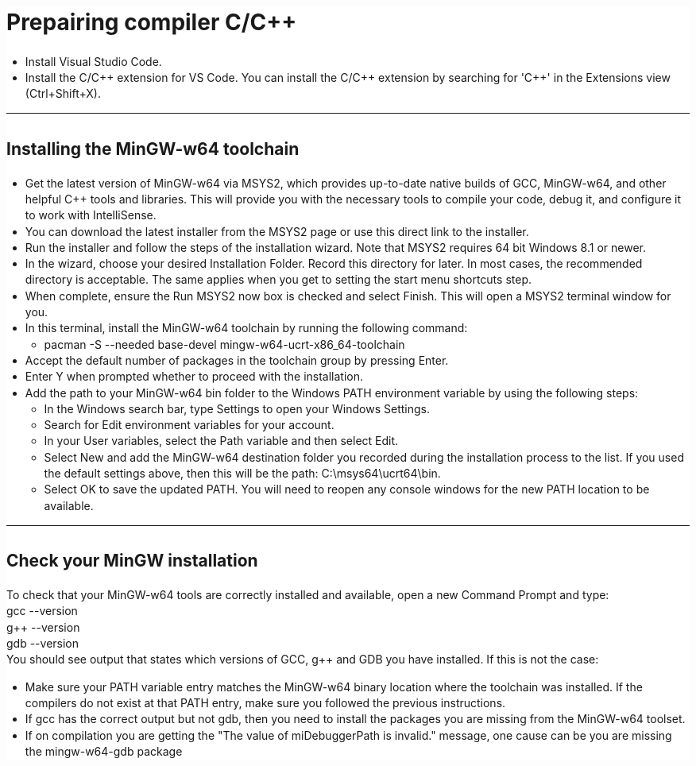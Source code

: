 # Prepairing compiler C/C++
* Install Visual Studio Code.
* Install the C/C++ extension for VS Code. You can install the C/C++ extension by searching for 'C++' in the Extensions view (Ctrl+Shift+X).
---
## Installing the MinGW-w64 toolchain

* Get the latest version of MinGW-w64 via MSYS2, which provides up-to-date native builds of GCC, MinGW-w64, and other helpful C++ tools and libraries. This will provide you with the necessary tools to compile your code, debug it, and configure it to work with IntelliSense.
* You can download the latest installer from the MSYS2 page or use this direct link to the installer.
* Run the installer and follow the steps of the installation wizard. Note that MSYS2 requires 64 bit Windows 8.1 or newer.
* In the wizard, choose your desired Installation Folder. Record this directory for later. In most cases, the recommended directory is acceptable. The same applies when you get to setting the start menu shortcuts step.
* When complete, ensure the Run MSYS2 now box is checked and select Finish. This will open a MSYS2 terminal window for you.
* In this terminal, install the MinGW-w64 toolchain by running the following command:
    * pacman -S --needed base-devel mingw-w64-ucrt-x86_64-toolchain
* Accept the default number of packages in the toolchain group by pressing Enter. 
* Enter Y when prompted whether to proceed with the installation.
* Add the path to your MinGW-w64 bin folder to the Windows PATH environment variable by using the following steps:
    * In the Windows search bar, type Settings to open your Windows Settings.
    * Search for Edit environment variables for your account.
    * In your User variables, select the Path variable and then select Edit.
    * Select New and add the MinGW-w64 destination folder you recorded during the installation process to the list. If you used the default settings above, then this will be the path: C:\msys64\ucrt64\bin.
    * Select OK to save the updated PATH. You will need to reopen any console windows for the new PATH location to be available.
---

## Check your MinGW installation

To check that your MinGW-w64 tools are correctly installed and available, open a new Command Prompt and type:<br>
gcc --version<br>
g++ --version<br>
gdb --version<br>
You should see output that states which versions of GCC, g++ and GDB you have installed. If this is not the case:

* Make sure your PATH variable entry matches the MinGW-w64 binary location where the toolchain was installed. If the compilers do not exist at that PATH entry, make sure you followed the previous instructions.
* If gcc has the correct output but not gdb, then you need to install the packages you are missing from the MinGW-w64 toolset.
* If on compilation you are getting the "The value of miDebuggerPath is invalid." message, one cause can be you are missing the mingw-w64-gdb package
